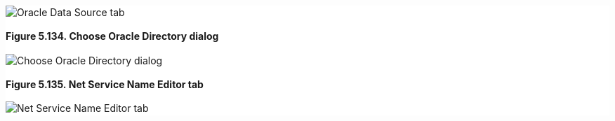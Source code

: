 <div class="mediaobject">

![Oracle Data Source
tab](images/mac10/Oracle%208%20and%209/Data%20Source%20tab.gif)

</div>

</div>

</div>

  

</div>

<div class="figure-float">

<div id="lite_osxoradir" class="figure">

**Figure 5.134. Choose Oracle Directory dialog**

<div class="figure-contents">

<div class="mediaobject">

![Choose Oracle Directory
dialog](images/mac10/Oracle%208%20and%209/Choose%20Oracle%20Directory.gif)

</div>

</div>

</div>

  

</div>

<div class="figure-float">

<div id="lite_osxoranet" class="figure">

**Figure 5.135. Net Service Name Editor tab**

<div class="figure-contents">

<div class="mediaobject">

![Net Service Name Editor
tab](images/mac10/Oracle%208%20and%209/Net%20Service%20Advanced.gif)

</div>

</div>

</div>

  

</div>

</div>

<div id="lite_osxoraconn" class="section">
